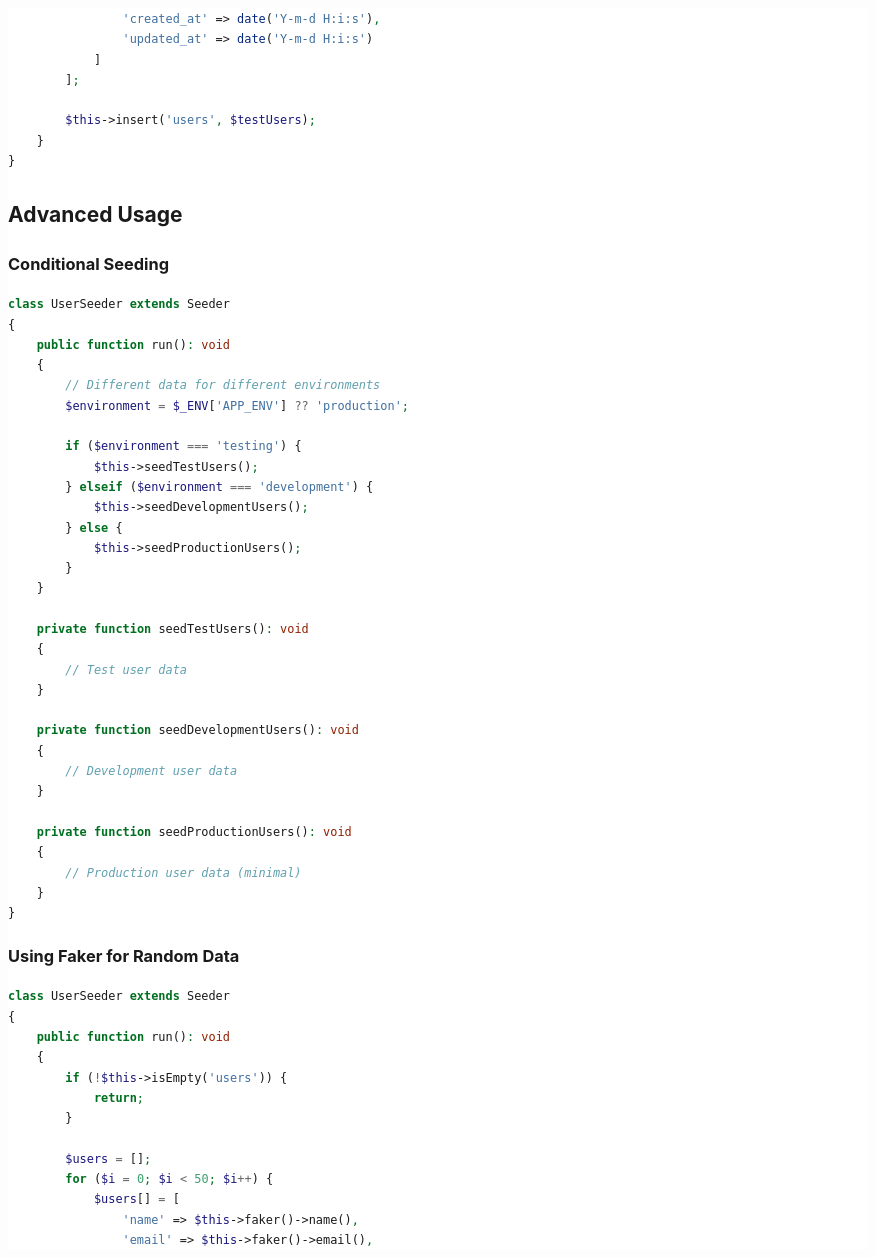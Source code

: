 ```php
                'created_at' => date('Y-m-d H:i:s'),
                'updated_at' => date('Y-m-d H:i:s')
            ]
        ];

        $this->insert('users', $testUsers);
    }
}
```

## Advanced Usage

### Conditional Seeding
```php
class UserSeeder extends Seeder
{
    public function run(): void
    {
        // Different data for different environments
        $environment = $_ENV['APP_ENV'] ?? 'production';

        if ($environment === 'testing') {
            $this->seedTestUsers();
        } elseif ($environment === 'development') {
            $this->seedDevelopmentUsers();
        } else {
            $this->seedProductionUsers();
        }
    }

    private function seedTestUsers(): void
    {
        // Test user data
    }

    private function seedDevelopmentUsers(): void
    {
        // Development user data
    }

    private function seedProductionUsers(): void
    {
        // Production user data (minimal)
    }
}
```

### Using Faker for Random Data
```php
class UserSeeder extends Seeder
{
    public function run(): void
    {
        if (!$this->isEmpty('users')) {
            return;
        }

        $users = [];
        for ($i = 0; $i < 50; $i++) {
            $users[] = [
                'name' => $this->faker()->name(),
                'email' => $this->faker()->email(),
```